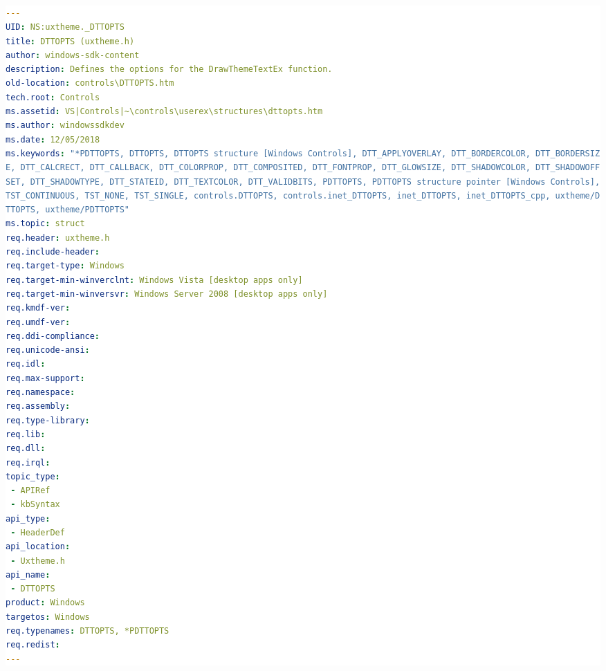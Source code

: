```yaml
---
UID: NS:uxtheme._DTTOPTS
title: DTTOPTS (uxtheme.h)
author: windows-sdk-content
description: Defines the options for the DrawThemeTextEx function.
old-location: controls\DTTOPTS.htm
tech.root: Controls
ms.assetid: VS|Controls|~\controls\userex\structures\dttopts.htm
ms.author: windowssdkdev
ms.date: 12/05/2018
ms.keywords: "*PDTTOPTS, DTTOPTS, DTTOPTS structure [Windows Controls], DTT_APPLYOVERLAY, DTT_BORDERCOLOR, DTT_BORDERSIZE, DTT_CALCRECT, DTT_CALLBACK, DTT_COLORPROP, DTT_COMPOSITED, DTT_FONTPROP, DTT_GLOWSIZE, DTT_SHADOWCOLOR, DTT_SHADOWOFFSET, DTT_SHADOWTYPE, DTT_STATEID, DTT_TEXTCOLOR, DTT_VALIDBITS, PDTTOPTS, PDTTOPTS structure pointer [Windows Controls], TST_CONTINUOUS, TST_NONE, TST_SINGLE, controls.DTTOPTS, controls.inet_DTTOPTS, inet_DTTOPTS, inet_DTTOPTS_cpp, uxtheme/DTTOPTS, uxtheme/PDTTOPTS"
ms.topic: struct
req.header: uxtheme.h
req.include-header: 
req.target-type: Windows
req.target-min-winverclnt: Windows Vista [desktop apps only]
req.target-min-winversvr: Windows Server 2008 [desktop apps only]
req.kmdf-ver: 
req.umdf-ver: 
req.ddi-compliance: 
req.unicode-ansi: 
req.idl: 
req.max-support: 
req.namespace: 
req.assembly: 
req.type-library: 
req.lib: 
req.dll: 
req.irql: 
topic_type:
 - APIRef
 - kbSyntax
api_type:
 - HeaderDef
api_location:
 - Uxtheme.h
api_name:
 - DTTOPTS
product: Windows
targetos: Windows
req.typenames: DTTOPTS, *PDTTOPTS
req.redist: 
---
```

